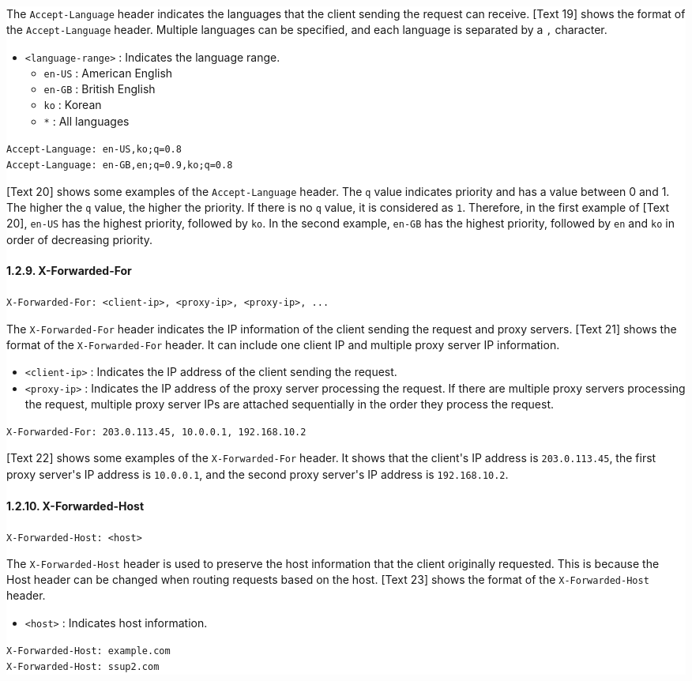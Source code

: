 The `Accept-Language` header indicates the languages that the client sending the request can receive. [Text 19] shows the format of the `Accept-Language` header. Multiple languages can be specified, and each language is separated by a `,` character.

* `<language-range>` : Indicates the language range.
  * `en-US` : American English
  * `en-GB` : British English
  * `ko` : Korean
  * `*` : All languages

``` {caption="[Text 20] Accept-Language Header Example"}
Accept-Language: en-US,ko;q=0.8
Accept-Language: en-GB,en;q=0.9,ko;q=0.8
```

[Text 20] shows some examples of the `Accept-Language` header. The `q` value indicates priority and has a value between 0 and 1. The higher the `q` value, the higher the priority. If there is no `q` value, it is considered as `1`. Therefore, in the first example of [Text 20], `en-US` has the highest priority, followed by `ko`. In the second example, `en-GB` has the highest priority, followed by `en` and `ko` in order of decreasing priority.

#### 1.2.9. X-Forwarded-For

``` {caption="[Text 21] X-Forwarded-For Header Format"}
X-Forwarded-For: <client-ip>, <proxy-ip>, <proxy-ip>, ...
```

The `X-Forwarded-For` header indicates the IP information of the client sending the request and proxy servers. [Text 21] shows the format of the `X-Forwarded-For` header. It can include one client IP and multiple proxy server IP information.

* `<client-ip>` : Indicates the IP address of the client sending the request.
* `<proxy-ip>` : Indicates the IP address of the proxy server processing the request. If there are multiple proxy servers processing the request, multiple proxy server IPs are attached sequentially in the order they process the request.

``` {caption="[Text 22] X-Forwarded-For Header Example"}
X-Forwarded-For: 203.0.113.45, 10.0.0.1, 192.168.10.2
```

[Text 22] shows some examples of the `X-Forwarded-For` header. It shows that the client's IP address is `203.0.113.45`, the first proxy server's IP address is `10.0.0.1`, and the second proxy server's IP address is `192.168.10.2`.

#### 1.2.10. X-Forwarded-Host

``` {caption="[Text 23] X-Forwarded-Host Header Format"}
X-Forwarded-Host: <host>
```

The `X-Forwarded-Host` header is used to preserve the host information that the client originally requested. This is because the Host header can be changed when routing requests based on the host. [Text 23] shows the format of the `X-Forwarded-Host` header.

* `<host>` : Indicates host information.

``` {caption="[Text 24] X-Forwarded-Host Header Example"}
X-Forwarded-Host: example.com
X-Forwarded-Host: ssup2.com
```

